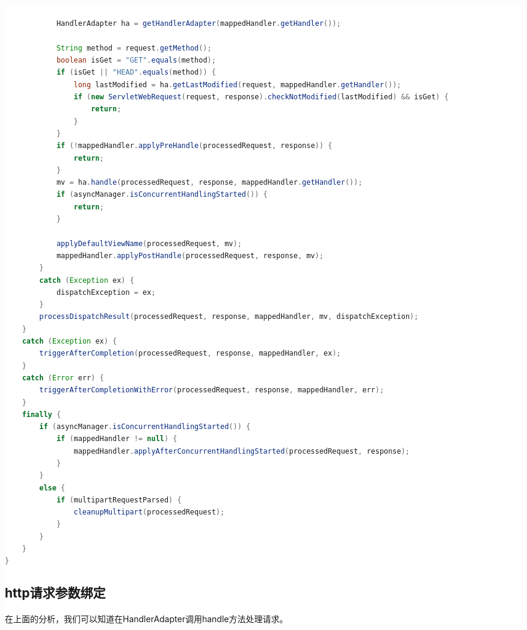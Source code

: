 ```java

			HandlerAdapter ha = getHandlerAdapter(mappedHandler.getHandler());

			String method = request.getMethod();
			boolean isGet = "GET".equals(method);
			if (isGet || "HEAD".equals(method)) {
				long lastModified = ha.getLastModified(request, mappedHandler.getHandler());
				if (new ServletWebRequest(request, response).checkNotModified(lastModified) && isGet) {
					return;
				}
			}
			if (!mappedHandler.applyPreHandle(processedRequest, response)) {
				return;
			}
			mv = ha.handle(processedRequest, response, mappedHandler.getHandler());
			if (asyncManager.isConcurrentHandlingStarted()) {
				return;
			}

			applyDefaultViewName(processedRequest, mv);
			mappedHandler.applyPostHandle(processedRequest, response, mv);
		}
		catch (Exception ex) {
			dispatchException = ex;
		}
		processDispatchResult(processedRequest, response, mappedHandler, mv, dispatchException);
	}
	catch (Exception ex) {
		triggerAfterCompletion(processedRequest, response, mappedHandler, ex);
	}
	catch (Error err) {
		triggerAfterCompletionWithError(processedRequest, response, mappedHandler, err);
	}
	finally {
		if (asyncManager.isConcurrentHandlingStarted()) {
			if (mappedHandler != null) {
				mappedHandler.applyAfterConcurrentHandlingStarted(processedRequest, response);
			}
		}
		else {
			if (multipartRequestParsed) {
				cleanupMultipart(processedRequest);
			}
		}
	}
}
```

## **http请求参数绑定** ##
在上面的分析，我们可以知道在HandlerAdapter调用handle方法处理请求。
